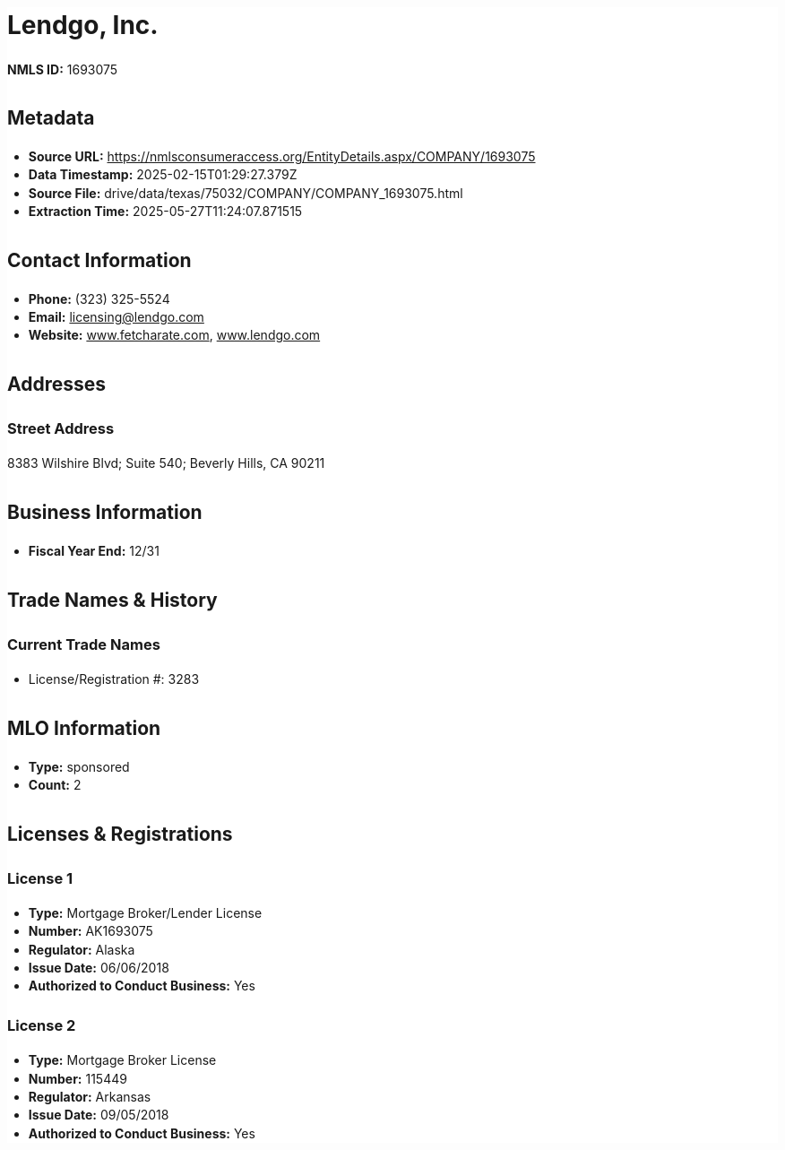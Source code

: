 # Lendgo, Inc.

**NMLS ID:** 1693075

## Metadata
- **Source URL:** https://nmlsconsumeraccess.org/EntityDetails.aspx/COMPANY/1693075
- **Data Timestamp:** 2025-02-15T01:29:27.379Z
- **Source File:** drive/data/texas/75032/COMPANY/COMPANY_1693075.html
- **Extraction Time:** 2025-05-27T11:24:07.871515

## Contact Information
- **Phone:** (323) 325-5524
- **Email:** licensing@lendgo.com
- **Website:** www.fetcharate.com, www.lendgo.com

## Addresses
### Street Address
8383 Wilshire Blvd; Suite 540; Beverly Hills, CA 90211

## Business Information
- **Fiscal Year End:** 12/31

## Trade Names & History
### Current Trade Names
- License/Registration #: 3283

## MLO Information
- **Type:** sponsored
- **Count:** 2

## Licenses & Registrations

### License 1
- **Type:** Mortgage Broker/Lender License
- **Number:** AK1693075
- **Regulator:** Alaska
- **Issue Date:** 06/06/2018
- **Authorized to Conduct Business:** Yes

### License 2
- **Type:** Mortgage Broker License
- **Number:** 115449
- **Regulator:** Arkansas
- **Issue Date:** 09/05/2018
- **Authorized to Conduct Business:** Yes
